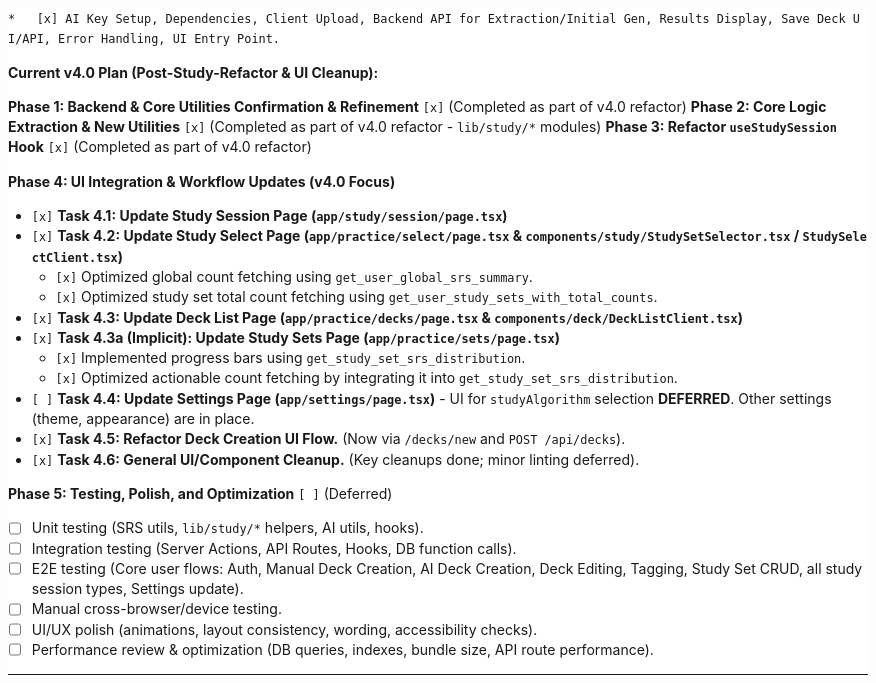     *   [x] AI Key Setup, Dependencies, Client Upload, Backend API for Extraction/Initial Gen, Results Display, Save Deck UI/API, Error Handling, UI Entry Point.

**Current v4.0 Plan (Post-Study-Refactor & UI Cleanup):**

**Phase 1: Backend & Core Utilities Confirmation & Refinement** `[x]` (Completed as part of v4.0 refactor)
**Phase 2: Core Logic Extraction & New Utilities** `[x]` (Completed as part of v4.0 refactor - `lib/study/*` modules)
**Phase 3: Refactor `useStudySession` Hook** `[x]` (Completed as part of v4.0 refactor)

**Phase 4: UI Integration & Workflow Updates (v4.0 Focus)**
*   `[x]` **Task 4.1: Update Study Session Page (`app/study/session/page.tsx`)**
*   `[x]` **Task 4.2: Update Study Select Page (`app/practice/select/page.tsx` & `components/study/StudySetSelector.tsx` / `StudySelectClient.tsx`)**
    *   `[x]` Optimized global count fetching using `get_user_global_srs_summary`.
    *   `[x]` Optimized study set total count fetching using `get_user_study_sets_with_total_counts`.
*   `[x]` **Task 4.3: Update Deck List Page (`app/practice/decks/page.tsx` & `components/deck/DeckListClient.tsx`)**
*   `[x]` **Task 4.3a (Implicit): Update Study Sets Page (`app/practice/sets/page.tsx`)** 
    *   `[x]` Implemented progress bars using `get_study_set_srs_distribution`.
    *   `[x]` Optimized actionable count fetching by integrating it into `get_study_set_srs_distribution`.
*   `[ ]` **Task 4.4: Update Settings Page (`app/settings/page.tsx`)** - UI for `studyAlgorithm` selection **DEFERRED**. Other settings (theme, appearance) are in place.
*   `[x]` **Task 4.5: Refactor Deck Creation UI Flow.** (Now via `/decks/new` and `POST /api/decks`).
*   `[x]` **Task 4.6: General UI/Component Cleanup.** (Key cleanups done; minor linting deferred).

**Phase 5: Testing, Polish, and Optimization** `[ ]` (Deferred)
*   [ ] Unit testing (SRS utils, `lib/study/*` helpers, AI utils, hooks).
*   [ ] Integration testing (Server Actions, API Routes, Hooks, DB function calls).
*   [ ] E2E testing (Core user flows: Auth, Manual Deck Creation, AI Deck Creation, Deck Editing, Tagging, Study Set CRUD, all study session types, Settings update).
*   [ ] Manual cross-browser/device testing.
*   [ ] UI/UX polish (animations, layout consistency, wording, accessibility checks).
*   [ ] Performance review & optimization (DB queries, indexes, bundle size, API route performance).

---
